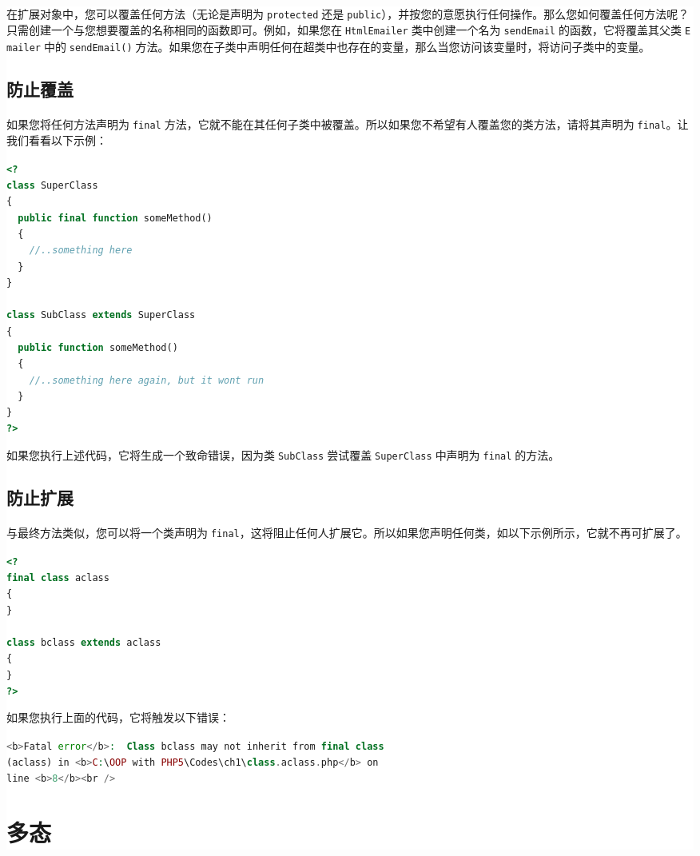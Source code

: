 在扩展对象中，您可以覆盖任何方法（无论是声明为 `protected` 还是 `public`），并按您的意愿执行任何操作。那么您如何覆盖任何方法呢？只需创建一个与您想要覆盖的名称相同的函数即可。例如，如果您在 `HtmlEmailer` 类中创建一个名为 `sendEmail` 的函数，它将覆盖其父类 `Emailer` 中的 `sendEmail()` 方法。如果您在子类中声明任何在超类中也存在的变量，那么当您访问该变量时，将访问子类中的变量。

## 防止覆盖

如果您将任何方法声明为 `final` 方法，它就不能在其任何子类中被覆盖。所以如果您不希望有人覆盖您的类方法，请将其声明为 `final`。让我们看看以下示例：

```php
<?
class SuperClass
{
  public final function someMethod()
  {
    //..something here
  }
}

class SubClass extends SuperClass 
{
  public function someMethod()
  {
    //..something here again, but it wont run
  }
}
?>
```

如果您执行上述代码，它将生成一个致命错误，因为类 `SubClass` 尝试覆盖 `SuperClass` 中声明为 `final` 的方法。

## 防止扩展

与最终方法类似，您可以将一个类声明为 `final`，这将阻止任何人扩展它。所以如果您声明任何类，如以下示例所示，它就不再可扩展了。

```php
<?
final class aclass
{
}

class bclass extends aclass 
{
}
?>
```

如果您执行上面的代码，它将触发以下错误：

```php
<b>Fatal error</b>:  Class bclass may not inherit from final class 
(aclass) in <b>C:\OOP with PHP5\Codes\ch1\class.aclass.php</b> on 
line <b>8</b><br />
```

# 多态

